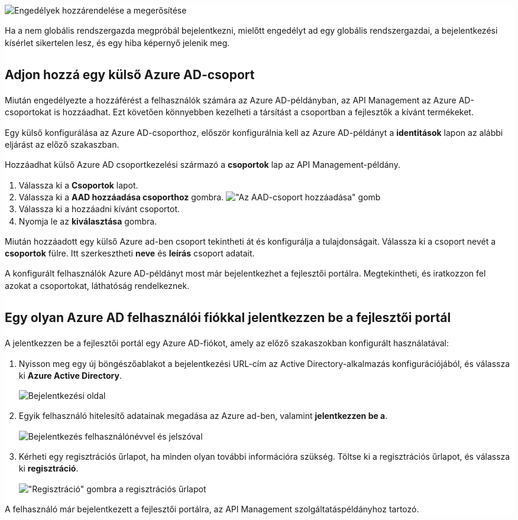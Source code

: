 ![Engedélyek hozzárendelése a megerősítése](./media/api-management-howto-aad/api-management-permissions-form.png)

Ha a nem globális rendszergazda megpróbál bejelentkezni, mielőtt engedélyt ad egy globális rendszergazdai, a bejelentkezési kísérlet sikertelen lesz, és egy hiba képernyő jelenik meg.

## <a name="add-an-external-azure-ad-group"></a>Adjon hozzá egy külső Azure AD-csoport

Miután engedélyezte a hozzáférést a felhasználók számára az Azure AD-példányban, az API Management az Azure AD-csoportokat is hozzáadhat. Ezt követően könnyebben kezelheti a társítást a csoportban a fejlesztők a kívánt termékeket.

Egy külső konfigurálása az Azure AD-csoporthoz, először konfigurálnia kell az Azure AD-példányt a **identitások** lapon az alábbi eljárást az előző szakaszban. 

Hozzáadhat külső Azure AD csoportkezelési származó a **csoportok** lap az API Management-példány.

1. Válassza ki a **Csoportok** lapot.
1. Válassza ki a **AAD hozzáadása csoporthoz** gombra.
   !["Az AAD-csoport hozzáadása" gomb](./media/api-management-howto-aad/api-management-with-aad008.png)
1. Válassza ki a hozzáadni kívánt csoportot.
1. Nyomja le az **kiválasztása** gombra.

Miután hozzáadott egy külső Azure ad-ben csoport tekintheti át és konfigurálja a tulajdonságait. Válassza ki a csoport nevét a **csoportok** fülre. Itt szerkesztheti **neve** és **leírás** csoport adatait.
 
A konfigurált felhasználók Azure AD-példányt most már bejelentkezhet a fejlesztői portálra. Megtekintheti, és iratkozzon fel azokat a csoportokat, láthatóság rendelkeznek.

## <a name="a-idlogintodevportalsign-in-to-the-developer-portal-by-using-an-azure-ad-account"></a><a id="log_in_to_dev_portal"/>Egy olyan Azure AD felhasználói fiókkal jelentkezzen be a fejlesztői portál

A jelentkezzen be a fejlesztői portál egy Azure AD-fiókot, amely az előző szakaszokban konfigurált használatával:

1. Nyisson meg egy új böngészőablakot a bejelentkezési URL-cím az Active Directory-alkalmazás konfigurációjából, és válassza ki **Azure Active Directory**.

   ![Bejelentkezési oldal][api-management-dev-portal-signin]

1. Egyik felhasználó hitelesítő adatainak megadása az Azure ad-ben, valamint **jelentkezzen be a**.

   ![Bejelentkezés felhasználónévvel és jelszóval][api-management-aad-signin]

1. Kérheti egy regisztrációs űrlapot, ha minden olyan további információra szükség. Töltse ki a regisztrációs űrlapot, és válassza ki **regisztráció**.

   !["Regisztráció" gombra a regisztrációs űrlapot][api-management-complete-registration]

A felhasználó már bejelentkezett a fejlesztői portálra, az API Management szolgáltatáspéldányhoz tartozó.


[api-management-dev-portal-signin]: ./media/api-management-howto-aad/api-management-dev-portal-signin.png
[api-management-aad-signin]: ./media/api-management-howto-aad/api-management-aad-signin.png
[api-management-complete-registration]: ./media/api-management-howto-aad/api-management-complete-registration.png
[api-management-registration-complete]: ./media/api-management-howto-aad/api-management-registration-complete.png
[How to add operations to an API]: api-management-howto-add-operations.md
[How to add and publish a product]: api-management-howto-add-products.md
[Monitoring and analytics]: api-management-monitoring.md
[Add APIs to a product]: api-management-howto-add-products.md#add-apis
[Publish a product]: api-management-howto-add-products.md#publish-product
[Get started with Azure API Management]: get-started-create-service-instance.md
[API Management policy reference]: api-management-policy-reference.md
[Caching policies]: api-management-policy-reference.md#caching-policies
[Create an API Management service instance]: get-started-create-service-instance.md
[http://oauth.net/2/]: http://oauth.net/2/
[WebApp-GraphAPI-DotNet]: https://github.com/AzureADSamples/WebApp-GraphAPI-DotNet
[Accessing the Graph API]: http://msdn.microsoft.com/library/azure/dn132599.aspx#BKMK_Graph
[Prerequisites]: #prerequisites
[Configure an OAuth 2.0 authorization server in API Management]: #step1
[Configure an API to use OAuth 2.0 user authorization]: #step2
[Test the OAuth 2.0 user authorization in the Developer Portal]: #step3
[Next steps]: #next-steps
[Sign in to the developer portal by using an Azure AD account]: #Sign-in-to-the-developer-portal-by-using-an-Azure-AD-account